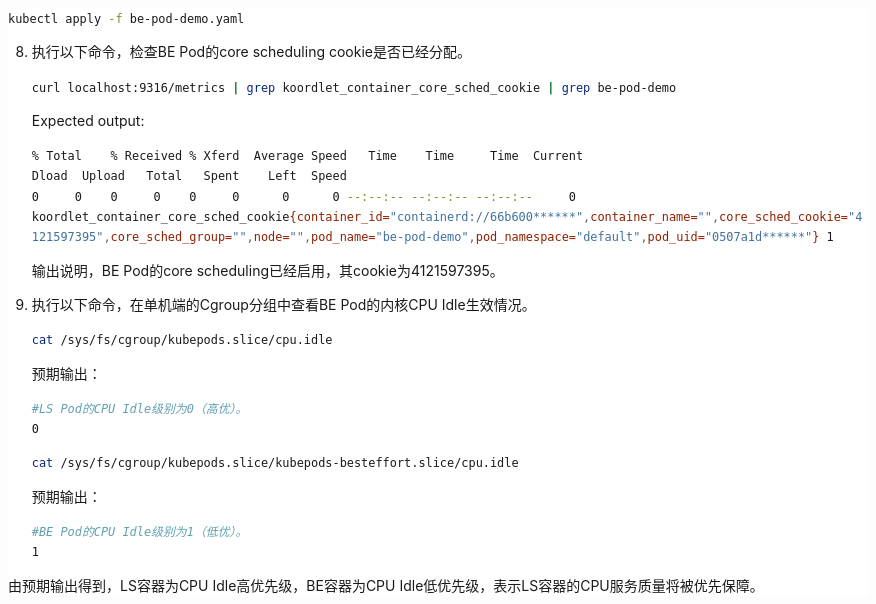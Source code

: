    ```bash
   kubectl apply -f be-pod-demo.yaml
   ```

8. 执行以下命令，检查BE Pod的core scheduling cookie是否已经分配。

   ```bash
   curl localhost:9316/metrics | grep koordlet_container_core_sched_cookie | grep be-pod-demo
   ```

   Expected output:

   ```bash
   % Total    % Received % Xferd  Average Speed   Time    Time     Time  Current
   Dload  Upload   Total   Spent    Left  Speed
   0     0    0     0    0     0      0      0 --:--:-- --:--:-- --:--:--     0
   koordlet_container_core_sched_cookie{container_id="containerd://66b600******",container_name="",core_sched_cookie="4121597395",core_sched_group="",node="",pod_name="be-pod-demo",pod_namespace="default",pod_uid="0507a1d******"} 1
   ```

   输出说明，BE Pod的core scheduling已经启用，其cookie为4121597395。

8. 执行以下命令，在单机端的Cgroup分组中查看BE Pod的内核CPU Idle生效情况。

   ```bash
   cat /sys/fs/cgroup/kubepods.slice/cpu.idle
   ```

   预期输出：

   ```bash
   #LS Pod的CPU Idle级别为0（高优）。
   0
   ```

   ```bash
   cat /sys/fs/cgroup/kubepods.slice/kubepods-besteffort.slice/cpu.idle
   ```

   预期输出：

   ```bash
   #BE Pod的CPU Idle级别为1（低优）。
   1
   ```

由预期输出得到，LS容器为CPU Idle高优先级，BE容器为CPU Idle低优先级，表示LS容器的CPU服务质量将被优先保障。
